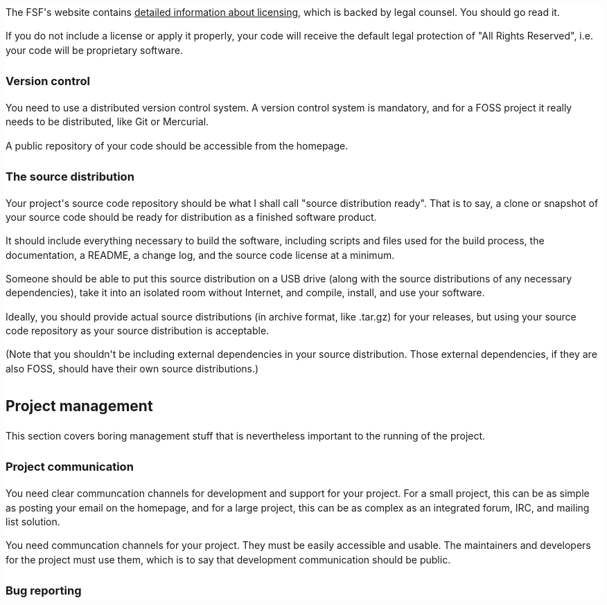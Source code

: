 The FSF's website contains
[detailed information about licensing](http://www.fsf.org/licensing), which is
backed by legal counsel.  You should go read it.

If you do not include a license or apply it properly, your code will receive the
default legal protection of "All Rights Reserved", i.e. your code will be
proprietary software.

### Version control

You need to use a distributed version control system.  A version control system
is mandatory, and for a FOSS project it really needs to be distributed, like Git
or Mercurial.

A public repository of your code should be accessible from the homepage.

### The source distribution

Your project's source code repository should be what I shall call "source
distribution ready".  That is to say, a clone or snapshot of your source code
should be ready for distribution as a finished software product.

It should include everything necessary to build the software, including scripts
and files used for the build process, the documentation, a README, a change log,
and the source code license at a minimum.

Someone should be able to put this source distribution on a USB drive (along
with the source distributions of any necessary dependencies), take it into an
isolated room without Internet, and compile, install, and use your software.

Ideally, you should provide actual source distributions (in archive format, like
.tar.gz) for your releases, but using your source code repository as your source
distribution is acceptable.

(Note that you shouldn't be including external dependencies in your source
distribution.  Those external dependencies, if they are also FOSS, should have
their own source distributions.)

## Project management

This section covers boring management stuff that is nevertheless important to
the running of the project.

### Project communication

You need clear communcation channels for development and support for your
project.  For a small project, this can be as simple as posting your email on
the homepage, and for a large project, this can be as complex as an integrated
forum, IRC, and mailing list solution.

You need communcation channels for your project.  They must be easily accessible
and usable.  The maintainers and developers for the project must use them, which
is to say that development communication should be public.

### Bug reporting
